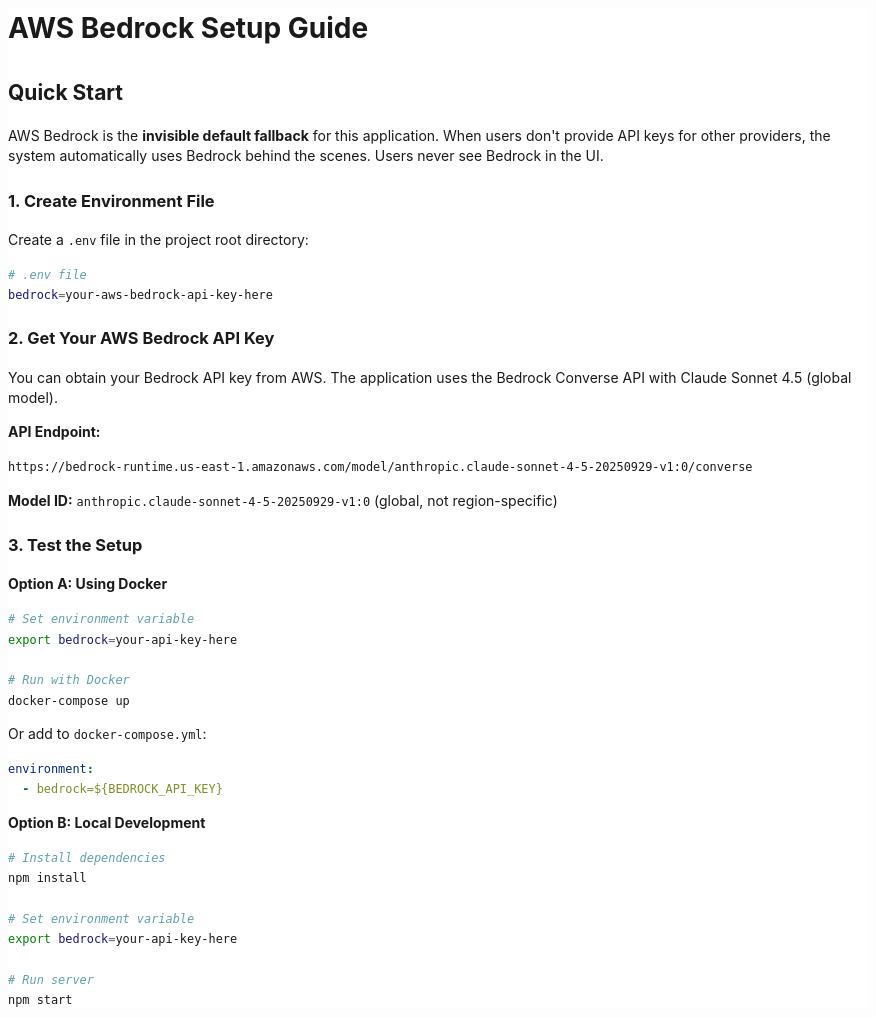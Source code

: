 # AWS Bedrock Setup Guide

## Quick Start

AWS Bedrock is the **invisible default fallback** for this application. When users don't provide API keys for other providers, the system automatically uses Bedrock behind the scenes. Users never see Bedrock in the UI.

### 1. Create Environment File

Create a `.env` file in the project root directory:

```bash
# .env file
bedrock=your-aws-bedrock-api-key-here
```

### 2. Get Your AWS Bedrock API Key

You can obtain your Bedrock API key from AWS. The application uses the Bedrock Converse API with Claude Sonnet 4.5 (global model).

**API Endpoint:**
```
https://bedrock-runtime.us-east-1.amazonaws.com/model/anthropic.claude-sonnet-4-5-20250929-v1:0/converse
```

**Model ID:** `anthropic.claude-sonnet-4-5-20250929-v1:0` (global, not region-specific)

### 3. Test the Setup

**Option A: Using Docker**

```bash
# Set environment variable
export bedrock=your-api-key-here

# Run with Docker
docker-compose up
```

Or add to `docker-compose.yml`:
```yaml
environment:
  - bedrock=${BEDROCK_API_KEY}
```

**Option B: Local Development**

```bash
# Install dependencies
npm install

# Set environment variable
export bedrock=your-api-key-here

# Run server
npm start
```
